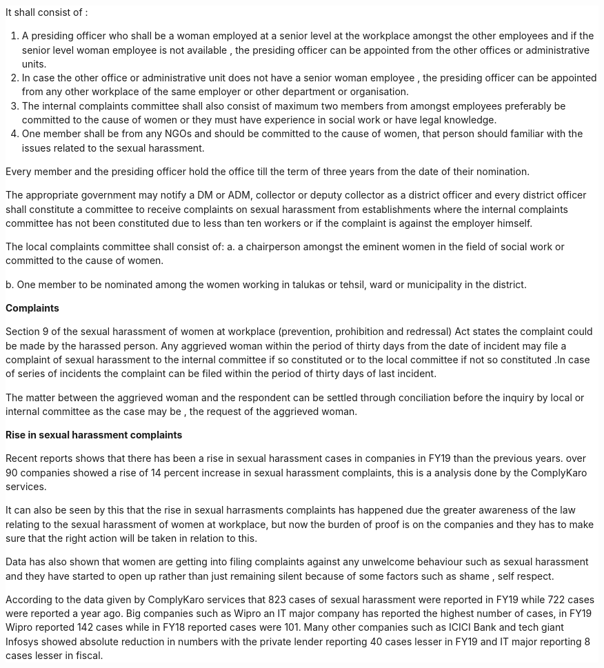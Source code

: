 It shall consist of :

1. A presiding officer who shall be a woman employed at a senior level at the workplace amongst the other employees and if the senior level woman employee is not available , the presiding officer can be appointed from the other offices or administrative units.
2. In case the other office or administrative unit does not have a senior woman employee , the presiding officer can be appointed from any other workplace of the same employer or other department or organisation.
3. The internal complaints committee shall also consist of maximum two members from amongst employees preferably be committed to the cause of women or they must have experience in social work or have legal knowledge.
4. One member shall be from any NGOs and should be committed to the cause of women, that person should familiar with the issues related to the sexual harassment.

Every member and the presiding officer hold the office till the term of three years from the date of their nomination.

The appropriate government may notify a DM or ADM, collector or deputy collector as a district officer and every district officer shall constitute a committee to receive complaints on sexual harassment from establishments where the internal complaints committee has not been constituted due to less than ten workers or if the complaint is against the employer himself.

The local complaints committee shall consist of:
a. a chairperson amongst the eminent women in the field of social work or committed to the cause of women.

b. One member to be nominated among the women working in talukas or tehsil, ward or municipality in the district.

**Complaints**

Section 9 of the sexual harassment of women at workplace (prevention, prohibition and redressal) Act states the complaint could be made by the harassed person. Any aggrieved woman within the period of thirty days from the date of incident may file a complaint of sexual harassment to the internal committee if so constituted or to the local committee if not so constituted .In case of series of incidents the complaint can be filed within the period of thirty days of last incident.

The matter between the aggrieved woman and the respondent can be settled through conciliation before the inquiry by local or internal committee as the case may be , the request of the aggrieved woman.

**Rise in sexual harassment complaints**

Recent reports shows that there has been a rise in sexual harassment cases in companies in FY19 than the previous years. over 90 companies showed a rise of 14 percent increase in sexual harassment complaints, this is a analysis done by the ComplyKaro services.

It can also be seen by this that the rise in sexual harrasments complaints has happened due the greater awareness of the law relating to the sexual harassment of women at workplace, but now the burden of proof is on the companies and they has to make sure that the right action will be taken in relation to this.

Data has also shown that women are getting into filing complaints against any unwelcome behaviour such as sexual harassment and they have started to open up rather than just remaining silent because of some factors such as shame , self respect.

According to the data given by ComplyKaro services that 823 cases of sexual harassment were reported in FY19 while 722 cases were reported a year ago. Big companies such as Wipro an IT major company has reported the highest number of cases, in FY19 Wipro reported 142 cases while in FY18 reported cases were 101. Many other companies such as ICICI Bank and tech giant Infosys showed absolute reduction in numbers with the private lender reporting 40 cases lesser in FY19 and IT major reporting 8 cases lesser in fiscal.
